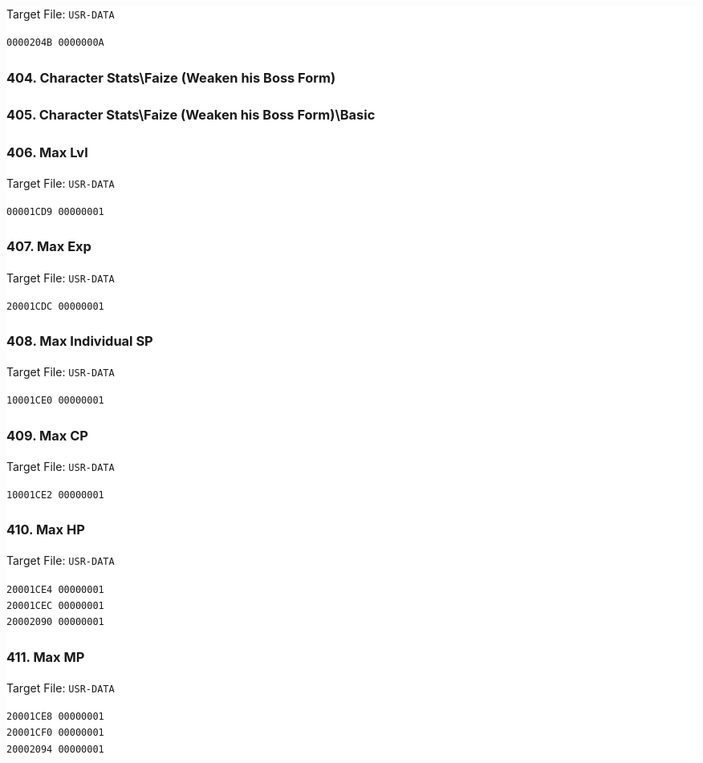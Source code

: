 Target File: `USR-DATA`

```
0000204B 0000000A
```

### 404. Character Stats\Faize (Weaken his Boss Form)
### 405. Character Stats\Faize (Weaken his Boss Form)\Basic
### 406. Max Lvl

Target File: `USR-DATA`

```
00001CD9 00000001
```

### 407. Max Exp

Target File: `USR-DATA`

```
20001CDC 00000001
```

### 408. Max Individual SP

Target File: `USR-DATA`

```
10001CE0 00000001
```

### 409. Max CP

Target File: `USR-DATA`

```
10001CE2 00000001
```

### 410. Max HP

Target File: `USR-DATA`

```
20001CE4 00000001
20001CEC 00000001
20002090 00000001
```

### 411. Max MP

Target File: `USR-DATA`

```
20001CE8 00000001
20001CF0 00000001
20002094 00000001
```

